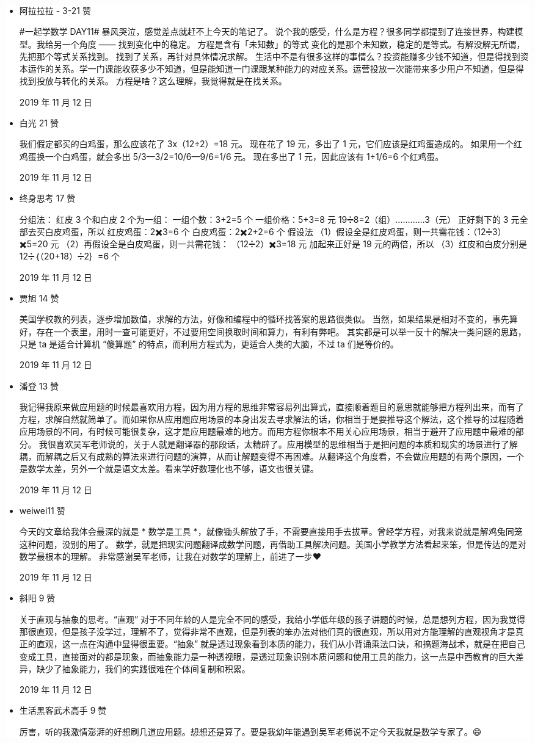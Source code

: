   - 阿拉拉拉 - 3-21 赞

    #一起学数学 DAY11# 暴风哭泣，感觉差点就赶不上今天的笔记了。 说个我的感受，什么是方程？很多同学都提到了连接世界，构建模型。我给另一个角度 —— 找到变化中的稳定。 方程是含有「未知数」的等式 变化的是那个未知数，稳定的是等式。有解没解无所谓，先把那个等式关系找到。 找到了关系，再针对具体情况求解。 生活中不是有很多这样的事情么？投资能赚多少钱不知道，但是得找到资本运作的关系。学一门课能收获多少不知道，但是能知道一门课跟某种能力的对应关系。运营投放一次能带来多少用户不知道，但是得找到投放与转化的关系。 方程是啥？这么理解，我觉得就是在找关系。

    2019 年 11 月 12 日


  - 白光 21 赞

    我们假定都买的白鸡蛋，那么应该花了 3x（12÷2）=18 元。 现在花了 19 元，多出了 1 元，它们应该是红鸡蛋造成的。 如果用一个红鸡蛋换一个白鸡蛋，就会多出 5/3—3/2=10/6—9/6=1/6 元。 现在多出了 1 元，因此应该有 1÷1/6=6 个红鸡蛋。

    2019 年 11 月 12 日


  - 终身思考 17 赞

    分组法： 红皮 3 个和白皮 2 个为一组： 一组个数：3+2=5 个 一组价格：5+3=8 元 19➗8=2（组）…………3（元） 正好剩下的 3 元全部去买白皮鸡蛋，所以 红皮鸡蛋：2✖️3=6 个 白皮鸡蛋：2✖️2+2=6 个 假设法 （1）假设全是红皮鸡蛋，则一共需花钱：（12➗3）✖️5=20 元 （2）再假设全是白皮鸡蛋，则一共需花钱： （12➗2）✖️3=18 元 加起来正好是 19 元的两倍，所以 （3）红皮和白皮分别是 12➗｛（20+18）➗2｝=6 个

    2019 年 11 月 12 日


  - 贾旭 14 赞

    美国学校教的列表，逐步增加数值，求解的方法，好像和编程中的循环找答案的思路很类似。 当然，如果结果是相对不变的，事先算好，存在一个表里，用时一查可能更好，不过要用空间换取时间和算力，有利有弊吧。 其实都是可以举一反十的解决一类问题的思路，只是 ta 是适合计算机 “傻算题” 的特点，而利用方程式为，更适合人类的大脑，不过 ta 们是等价的。

    2019 年 11 月 12 日


  - 潘登 13 赞

    我记得我原来做应用题的时候最喜欢用方程，因为用方程的思维非常容易列出算式，直接顺着题目的意思就能够把方程列出来，而有了方程，求解自然就简单了。而如果你从应用题应用场景的本身出发去寻求解法的话，你相当于是要推导这个解法，这个推导的过程随着应用场景的不同，有时候可能很复杂，这才是应用题最难的地方。而用方程你根本不用关心应用场景，相当于避开了应用题中最难的部分。 我很喜欢吴军老师说的，关于人就是翻译器的那段话，太精辟了。应用模型的思维相当于是把问题的本质和现实的场景进行了解耦，而解耦之后又有成熟的算法来进行问题的演算，从而让解题变得不再困难。从翻译这个角度看，不会做应用题的有两个原因，一个是数学太差，另外一个就是语文太差。看来学好数理化也不够，语文也很关键。

    2019 年 11 月 12 日


  - weiwei11 赞

    今天的文章给我体会最深的就是 * 数学是工具 *，就像锄头解放了手，不需要直接用手去拔草。曾经学方程，对我来说就是解鸡兔同笼这种问题，没别的用了。 数学，就是把现实问题翻译成数学问题，再借助工具解决问题。美国小学教学方法看起来笨，但是传达的是对数学最根本的理解。 非常感谢吴军老师，让我在对数学的理解上，前进了一步❤️

    2019 年 11 月 12 日


  - 斜阳 9 赞

    关于直观与抽象的思考。“直观” 对于不同年龄的人是完全不同的感受，我给小学低年级的孩子讲题的时候，总是想列方程，因为我觉得那很直观，但是孩子没学过，理解不了，觉得非常不直观，但是列表的笨办法对他们真的很直观，所以用对方能理解的直观视角才是真正的直观，这一点在沟通中显得很重要。“抽象” 就是透过现象看到本质的能力，我们从小背诵乘法口诀，和搞题海战术，就是在把自己变成工具，直接面对的都是现象，而抽象能力是一种透视眼，是透过现象识别本质问题和使用工具的能力，这一点是中西教育的巨大差异，缺少了抽象能力，我们的实践很难在个体间复制和积累。

    2019 年 11 月 12 日


  - 生活黑客武术高手 9 赞

    厉害，听的我激情澎湃的好想刷几道应用题。想想还是算了。要是我幼年能遇到吴军老师说不定今天我就是数学专家了。😄
